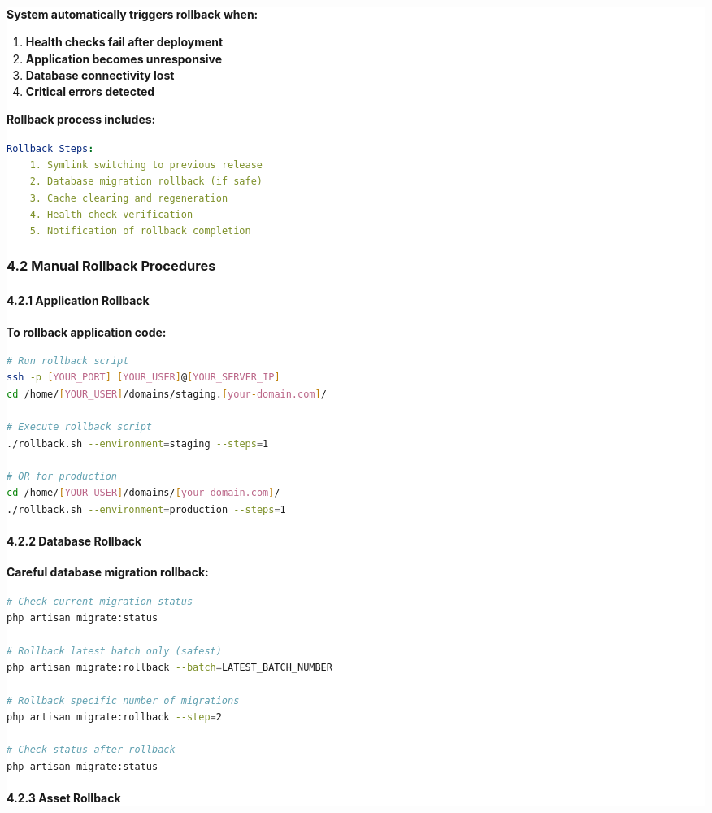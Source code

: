 **System automatically triggers rollback when:**

1. **Health checks fail after deployment**
2. **Application becomes unresponsive**  
3. **Database connectivity lost**
4. **Critical errors detected**

**Rollback process includes:**
```yaml
Rollback Steps:
    1. Symlink switching to previous release
    2. Database migration rollback (if safe)
    3. Cache clearing and regeneration
    4. Health check verification
    5. Notification of rollback completion
```

### 4.2 Manual Rollback Procedures

#### 4.2.1 Application Rollback

**To rollback application code:**

```bash
# Run rollback script
ssh -p [YOUR_PORT] [YOUR_USER]@[YOUR_SERVER_IP]
cd /home/[YOUR_USER]/domains/staging.[your-domain.com]/

# Execute rollback script
./rollback.sh --environment=staging --steps=1

# OR for production
cd /home/[YOUR_USER]/domains/[your-domain.com]/
./rollback.sh --environment=production --steps=1
```

#### 4.2.2 Database Rollback

**Careful database migration rollback:**

```bash
# Check current migration status
php artisan migrate:status

# Rollback latest batch only (safest)
php artisan migrate:rollback --batch=LATEST_BATCH_NUMBER

# Rollback specific number of migrations
php artisan migrate:rollback --step=2

# Check status after rollback
php artisan migrate:status
```

#### 4.2.3 Asset Rollback
